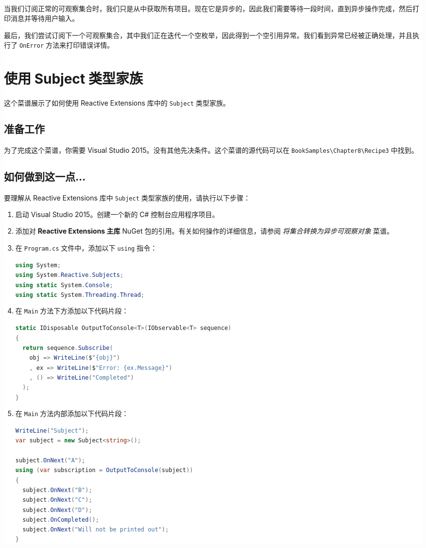 当我们订阅正常的可观察集合时，我们只是从中获取所有项目。现在它是异步的，因此我们需要等待一段时间，直到异步操作完成，然后打印消息并等待用户输入。

最后，我们尝试订阅下一个可观察集合，其中我们正在迭代一个空枚举，因此得到一个空引用异常。我们看到异常已经被正确处理，并且执行了 `OnError` 方法来打印错误详情。

# 使用 Subject 类型家族

这个菜谱展示了如何使用 Reactive Extensions 库中的 `Subject` 类型家族。

## 准备工作

为了完成这个菜谱，你需要 Visual Studio 2015。没有其他先决条件。这个菜谱的源代码可以在 `BookSamples\Chapter8\Recipe3` 中找到。

## 如何做到这一点...

要理解从 Reactive Extensions 库中 `Subject` 类型家族的使用，请执行以下步骤：

1.  启动 Visual Studio 2015。创建一个新的 C# 控制台应用程序项目。

1.  添加对 **Reactive Extensions 主库** NuGet 包的引用。有关如何操作的详细信息，请参阅 *将集合转换为异步可观察对象* 菜谱。

1.  在 `Program.cs` 文件中，添加以下 `using` 指令：

    ```cs
    using System;
    using System.Reactive.Subjects;
    using static System.Console;
    using static System.Threading.Thread;
    ```

1.  在 `Main` 方法下方添加以下代码片段：

    ```cs
    static IDisposable OutputToConsole<T>(IObservable<T> sequence)
    {
      return sequence.Subscribe(
        obj => WriteLine($"{obj}")
        , ex => WriteLine($"Error: {ex.Message}")
        , () => WriteLine("Completed")
      );
    }
    ```

1.  在 `Main` 方法内部添加以下代码片段：

    ```cs
    WriteLine("Subject");
    var subject = new Subject<string>();

    subject.OnNext("A");
    using (var subscription = OutputToConsole(subject))
    {
      subject.OnNext("B");
      subject.OnNext("C");
      subject.OnNext("D");
      subject.OnCompleted();
      subject.OnNext("Will not be printed out");
    }
